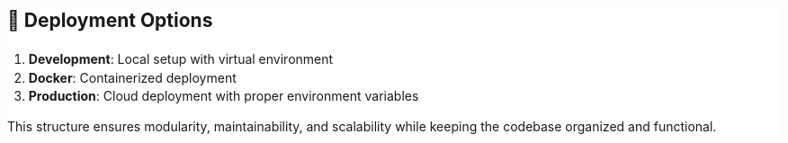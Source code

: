 ## 🚀 Deployment Options

1. **Development**: Local setup with virtual environment
2. **Docker**: Containerized deployment
3. **Production**: Cloud deployment with proper environment variables

This structure ensures modularity, maintainability, and scalability while keeping the codebase organized and functional. 
